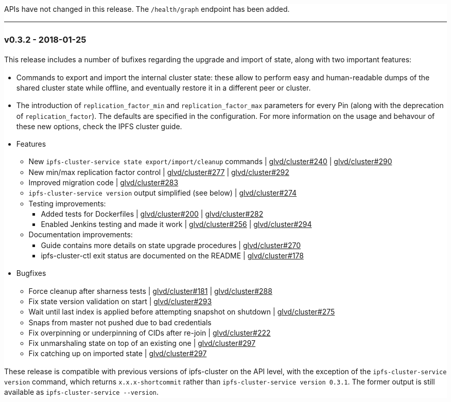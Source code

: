APIs have not changed in this release. The `/health/graph` endpoint has been added.

---

### v0.3.2 - 2018-01-25

This release includes a number of bufixes regarding the upgrade and import of state, along with two important features:
  * Commands to export and import the internal cluster state: these allow to perform easy and human-readable dumps of the shared cluster state while offline, and eventually restore it in a different peer or cluster.
  * The introduction of `replication_factor_min` and `replication_factor_max` parameters for every Pin (along with the deprecation of `replication_factor`). The defaults are specified in the configuration. For more information on the usage and behavour of these new options, check the IPFS cluster guide.

* Features
  * New `ipfs-cluster-service state export/import/cleanup` commands | [glvd/cluster#240](https://github.com/glvd/cluster/issues/240) | [glvd/cluster#290](https://github.com/glvd/cluster/issues/290)
  * New min/max replication factor control | [glvd/cluster#277](https://github.com/glvd/cluster/issues/277) | [glvd/cluster#292](https://github.com/glvd/cluster/issues/292)
  * Improved migration code | [glvd/cluster#283](https://github.com/glvd/cluster/issues/283)
  * `ipfs-cluster-service version` output simplified (see below) | [glvd/cluster#274](https://github.com/glvd/cluster/issues/274)
  * Testing improvements:
    * Added tests for Dockerfiles | [glvd/cluster#200](https://github.com/glvd/cluster/issues/200) | [glvd/cluster#282](https://github.com/glvd/cluster/issues/282)
    * Enabled Jenkins testing and made it work | [glvd/cluster#256](https://github.com/glvd/cluster/issues/256) | [glvd/cluster#294](https://github.com/glvd/cluster/issues/294)
  * Documentation improvements:
    * Guide contains more details on state upgrade procedures | [glvd/cluster#270](https://github.com/glvd/cluster/issues/270)
    * ipfs-cluster-ctl exit status are documented on the README | [glvd/cluster#178](https://github.com/glvd/cluster/issues/178)

* Bugfixes
  * Force cleanup after sharness tests | [glvd/cluster#181](https://github.com/glvd/cluster/issues/181) | [glvd/cluster#288](https://github.com/glvd/cluster/issues/288)
  * Fix state version validation on start | [glvd/cluster#293](https://github.com/glvd/cluster/issues/293)
  * Wait until last index is applied before attempting snapshot on shutdown | [glvd/cluster#275](https://github.com/glvd/cluster/issues/275)
  * Snaps from master not pushed due to bad credentials
  * Fix overpinning or underpinning of CIDs after re-join | [glvd/cluster#222](https://github.com/glvd/cluster/issues/222)
  * Fix unmarshaling state on top of an existing one | [glvd/cluster#297](https://github.com/glvd/cluster/issues/297)
  * Fix catching up on imported state | [glvd/cluster#297](https://github.com/glvd/cluster/issues/297)

These release is compatible with previous versions of ipfs-cluster on the API level, with the exception of the `ipfs-cluster-service version` command, which returns `x.x.x-shortcommit` rather than `ipfs-cluster-service version 0.3.1`. The former output is still available as `ipfs-cluster-service --version`.
